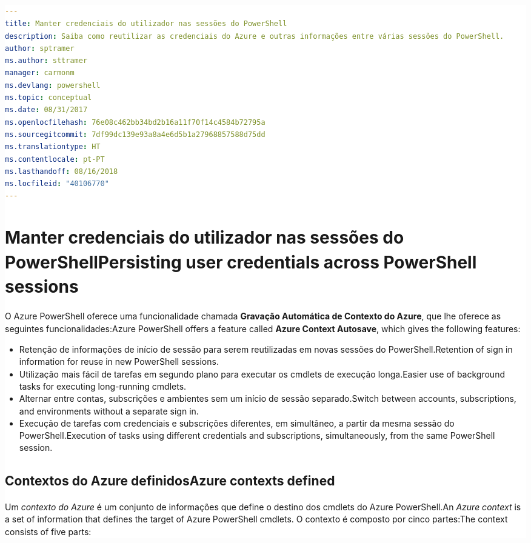```yaml
---
title: Manter credenciais do utilizador nas sessões do PowerShell
description: Saiba como reutilizar as credenciais do Azure e outras informações entre várias sessões do PowerShell.
author: sptramer
ms.author: sttramer
manager: carmonm
ms.devlang: powershell
ms.topic: conceptual
ms.date: 08/31/2017
ms.openlocfilehash: 76e08c462bb34bd2b16a11f70f14c4584b72795a
ms.sourcegitcommit: 7df99dc139e93a8a4e6d5b1a27968857588d75dd
ms.translationtype: HT
ms.contentlocale: pt-PT
ms.lasthandoff: 08/16/2018
ms.locfileid: "40106770"
---
```

# <a name="persisting-user-credentials-across-powershell-sessions"></a><span data-ttu-id="e0c78-103">Manter credenciais do utilizador nas sessões do PowerShell</span><span class="sxs-lookup"><span data-stu-id="e0c78-103">Persisting user credentials across PowerShell sessions</span></span>

<span data-ttu-id="e0c78-104">O Azure PowerShell oferece uma funcionalidade chamada **Gravação Automática de Contexto do Azure**, que lhe oferece as seguintes funcionalidades:</span><span class="sxs-lookup"><span data-stu-id="e0c78-104">Azure PowerShell offers a feature called **Azure Context Autosave**, which gives the following features:</span></span>

- <span data-ttu-id="e0c78-105">Retenção de informações de início de sessão para serem reutilizadas em novas sessões do PowerShell.</span><span class="sxs-lookup"><span data-stu-id="e0c78-105">Retention of sign in information for reuse in new PowerShell sessions.</span></span>
- <span data-ttu-id="e0c78-106">Utilização mais fácil de tarefas em segundo plano para executar os cmdlets de execução longa.</span><span class="sxs-lookup"><span data-stu-id="e0c78-106">Easier use of background tasks for executing long-running cmdlets.</span></span>
- <span data-ttu-id="e0c78-107">Alternar entre contas, subscrições e ambientes sem um início de sessão separado.</span><span class="sxs-lookup"><span data-stu-id="e0c78-107">Switch between accounts, subscriptions, and environments without a separate sign in.</span></span>
- <span data-ttu-id="e0c78-108">Execução de tarefas com credenciais e subscrições diferentes, em simultâneo, a partir da mesma sessão do PowerShell.</span><span class="sxs-lookup"><span data-stu-id="e0c78-108">Execution of tasks using different credentials and subscriptions, simultaneously, from the same PowerShell session.</span></span>

## <a name="azure-contexts-defined"></a><span data-ttu-id="e0c78-109">Contextos do Azure definidos</span><span class="sxs-lookup"><span data-stu-id="e0c78-109">Azure contexts defined</span></span>

<span data-ttu-id="e0c78-110">Um *contexto do Azure* é um conjunto de informações que define o destino dos cmdlets do Azure PowerShell.</span><span class="sxs-lookup"><span data-stu-id="e0c78-110">An *Azure context* is a set of information that defines the target of Azure PowerShell cmdlets.</span></span> <span data-ttu-id="e0c78-111">O contexto é composto por cinco partes:</span><span class="sxs-lookup"><span data-stu-id="e0c78-111">The context consists of five parts:</span></span>
